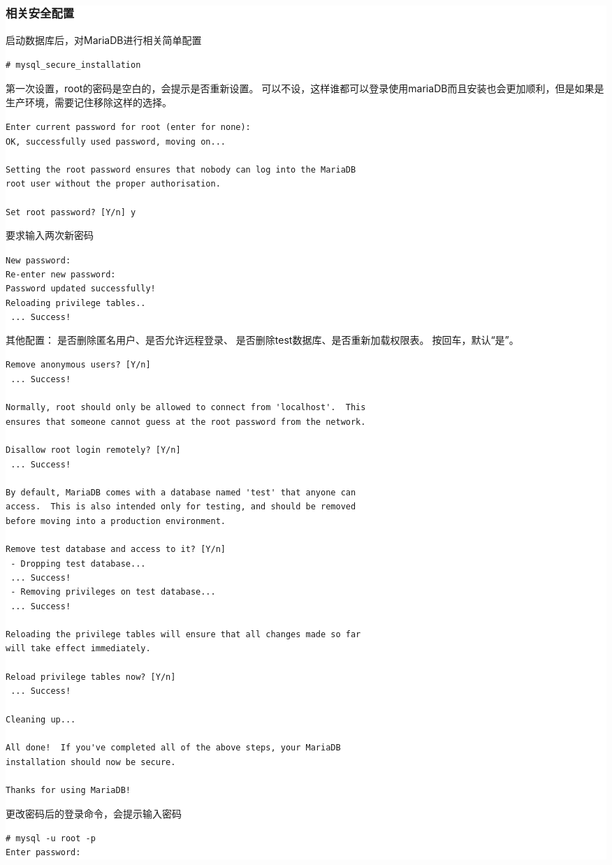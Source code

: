 ### 相关安全配置
启动数据库后，对MariaDB进行相关简单配置
```
# mysql_secure_installation
```
第一次设置，root的密码是空白的，会提示是否重新设置。
可以不设，这样谁都可以登录使用mariaDB而且安装也会更加顺利，但是如果是生产环境，需要记住移除这样的选择。
```
Enter current password for root (enter for none): 
OK, successfully used password, moving on...

Setting the root password ensures that nobody can log into the MariaDB
root user without the proper authorisation.

Set root password? [Y/n] y
```
要求输入两次新密码
```
New password: 
Re-enter new password: 
Password updated successfully!
Reloading privilege tables..
 ... Success!
```
其他配置：
是否删除匿名用户、是否允许远程登录、 是否删除test数据库、是否重新加载权限表。
按回车，默认“是”。
```
Remove anonymous users? [Y/n] 
 ... Success!

Normally, root should only be allowed to connect from 'localhost'.  This
ensures that someone cannot guess at the root password from the network.

Disallow root login remotely? [Y/n] 
 ... Success!

By default, MariaDB comes with a database named 'test' that anyone can
access.  This is also intended only for testing, and should be removed
before moving into a production environment.

Remove test database and access to it? [Y/n] 
 - Dropping test database...
 ... Success!
 - Removing privileges on test database...
 ... Success!

Reloading the privilege tables will ensure that all changes made so far
will take effect immediately.

Reload privilege tables now? [Y/n] 
 ... Success!

Cleaning up...

All done!  If you've completed all of the above steps, your MariaDB
installation should now be secure.

Thanks for using MariaDB!
```
更改密码后的登录命令，会提示输入密码
```
# mysql -u root -p
Enter password:
```